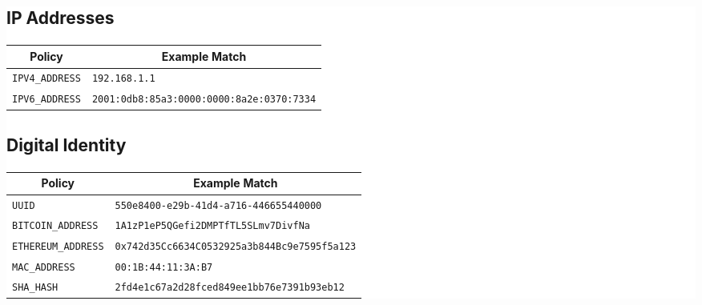 ## IP Addresses

| Policy | Example Match |
|--------|---------------|
| `IPV4_ADDRESS` | `192.168.1.1` |
| `IPV6_ADDRESS` | `2001:0db8:85a3:0000:0000:8a2e:0370:7334` |

## Digital Identity

| Policy | Example Match |
|--------|---------------|
| `UUID` | `550e8400-e29b-41d4-a716-446655440000` |
| `BITCOIN_ADDRESS` | `1A1zP1eP5QGefi2DMPTfTL5SLmv7DivfNa` |
| `ETHEREUM_ADDRESS` | `0x742d35Cc6634C0532925a3b844Bc9e7595f5a123` |
| `MAC_ADDRESS` | `00:1B:44:11:3A:B7` |
| `SHA_HASH` | `2fd4e1c67a2d28fced849ee1bb76e7391b93eb12` |

